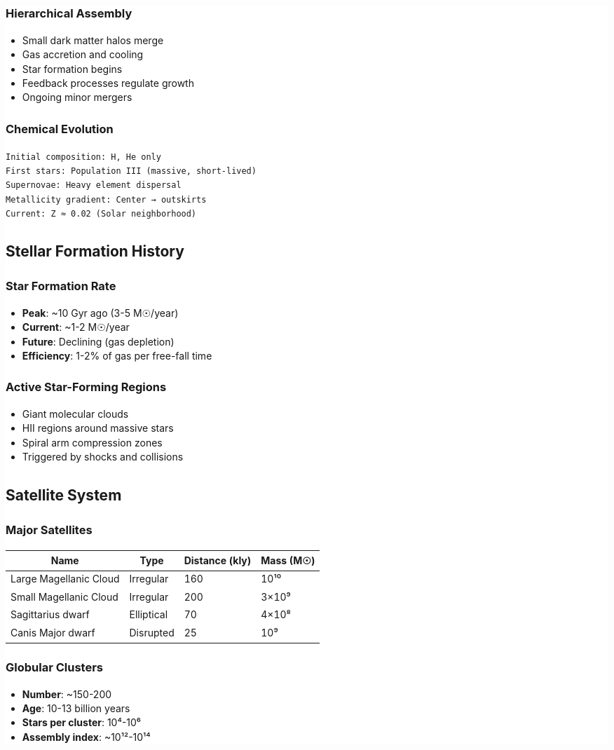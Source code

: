 ### Hierarchical Assembly
- Small dark matter halos merge
- Gas accretion and cooling
- Star formation begins
- Feedback processes regulate growth
- Ongoing minor mergers

### Chemical Evolution
```
Initial composition: H, He only
First stars: Population III (massive, short-lived)
Supernovae: Heavy element dispersal
Metallicity gradient: Center → outskirts
Current: Z ≈ 0.02 (Solar neighborhood)
```

## Stellar Formation History

### Star Formation Rate
- **Peak**: ~10 Gyr ago (3-5 M☉/year)
- **Current**: ~1-2 M☉/year
- **Future**: Declining (gas depletion)
- **Efficiency**: 1-2% of gas per free-fall time

### Active Star-Forming Regions
- Giant molecular clouds
- HII regions around massive stars
- Spiral arm compression zones
- Triggered by shocks and collisions

## Satellite System

### Major Satellites
| Name | Type | Distance (kly) | Mass (M☉) |
|------|------|----------------|-----------|
| Large Magellanic Cloud | Irregular | 160 | 10¹⁰ |
| Small Magellanic Cloud | Irregular | 200 | 3×10⁹ |
| Sagittarius dwarf | Elliptical | 70 | 4×10⁸ |
| Canis Major dwarf | Disrupted | 25 | 10⁹ |

### Globular Clusters
- **Number**: ~150-200
- **Age**: 10-13 billion years
- **Stars per cluster**: 10⁴-10⁶
- **Assembly index**: ~10¹²-10¹⁴
